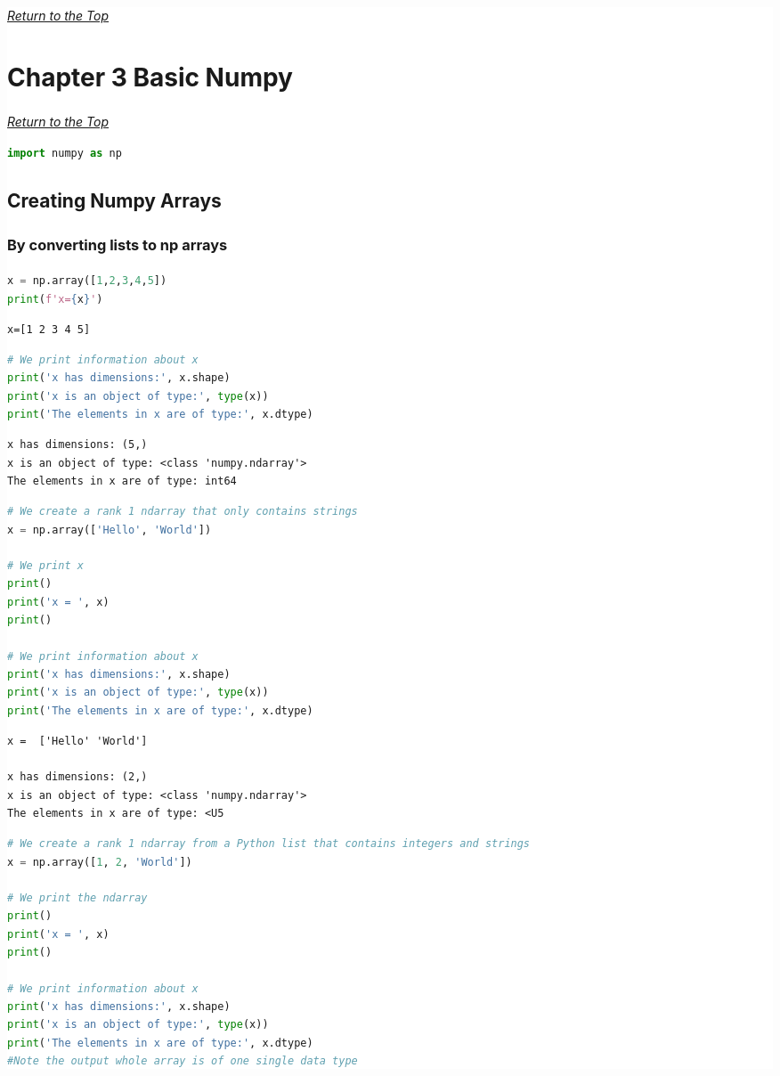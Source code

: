 [_Return to the Top_](#python-with-arslan)

# **Chapter 3 Basic Numpy**

[_Return to the Top_](#python-with-arslan)

```python
import numpy as np
```

## Creating Numpy Arrays

### By converting lists to np arrays

```python
x = np.array([1,2,3,4,5])
print(f'x={x}')
```

    x=[1 2 3 4 5]

```python
# We print information about x
print('x has dimensions:', x.shape)
print('x is an object of type:', type(x))
print('The elements in x are of type:', x.dtype)
```

    x has dimensions: (5,)
    x is an object of type: <class 'numpy.ndarray'>
    The elements in x are of type: int64

```python
# We create a rank 1 ndarray that only contains strings
x = np.array(['Hello', 'World'])

# We print x
print()
print('x = ', x)
print()

# We print information about x
print('x has dimensions:', x.shape)
print('x is an object of type:', type(x))
print('The elements in x are of type:', x.dtype)
```

    x =  ['Hello' 'World']
    
    x has dimensions: (2,)
    x is an object of type: <class 'numpy.ndarray'>
    The elements in x are of type: <U5

```python
# We create a rank 1 ndarray from a Python list that contains integers and strings
x = np.array([1, 2, 'World'])

# We print the ndarray
print()
print('x = ', x)
print()

# We print information about x
print('x has dimensions:', x.shape)
print('x is an object of type:', type(x))
print('The elements in x are of type:', x.dtype)
#Note the output whole array is of one single data type
```